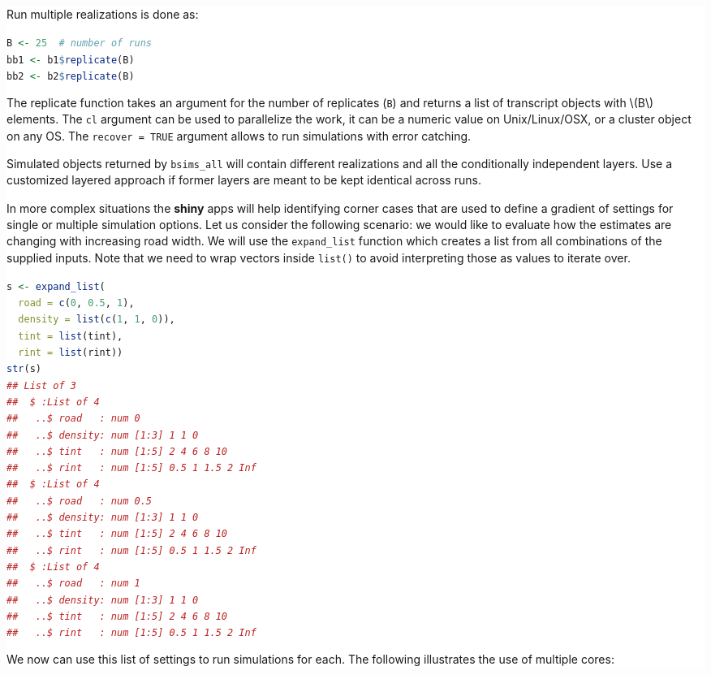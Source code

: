 Run multiple realizations is done as:

``` r
B <- 25  # number of runs
bb1 <- b1$replicate(B)
bb2 <- b2$replicate(B)
```

The replicate function takes an argument for the number of replicates
(`B`) and returns a list of transcript objects with \\(B\\) elements. The
`cl` argument can be used to parallelize the work, it can be a numeric
value on Unix/Linux/OSX, or a cluster object on any OS. The `recover =
TRUE` argument allows to run simulations with error catching.

Simulated objects returned by `bsims_all` will contain different
realizations and all the conditionally independent layers. Use a
customized layered approach if former layers are meant to be kept
identical across runs.

In more complex situations the **shiny** apps will help identifying
corner cases that are used to define a gradient of settings for single
or multiple simulation options. Let us consider the following scenario:
we would like to evaluate how the estimates are changing with increasing
road width. We will use the `expand_list` function which creates a list
from all combinations of the supplied inputs. Note that we need to wrap
vectors inside `list()` to avoid interpreting those as values to iterate
over.

``` r
s <- expand_list(
  road = c(0, 0.5, 1),
  density = list(c(1, 1, 0)),
  tint = list(tint),
  rint = list(rint))
str(s)
## List of 3
##  $ :List of 4
##   ..$ road   : num 0
##   ..$ density: num [1:3] 1 1 0
##   ..$ tint   : num [1:5] 2 4 6 8 10
##   ..$ rint   : num [1:5] 0.5 1 1.5 2 Inf
##  $ :List of 4
##   ..$ road   : num 0.5
##   ..$ density: num [1:3] 1 1 0
##   ..$ tint   : num [1:5] 2 4 6 8 10
##   ..$ rint   : num [1:5] 0.5 1 1.5 2 Inf
##  $ :List of 4
##   ..$ road   : num 1
##   ..$ density: num [1:3] 1 1 0
##   ..$ tint   : num [1:5] 2 4 6 8 10
##   ..$ rint   : num [1:5] 0.5 1 1.5 2 Inf
```

We now can use this list of settings to run simulations for each. The
following illustrates the use of multiple cores:
